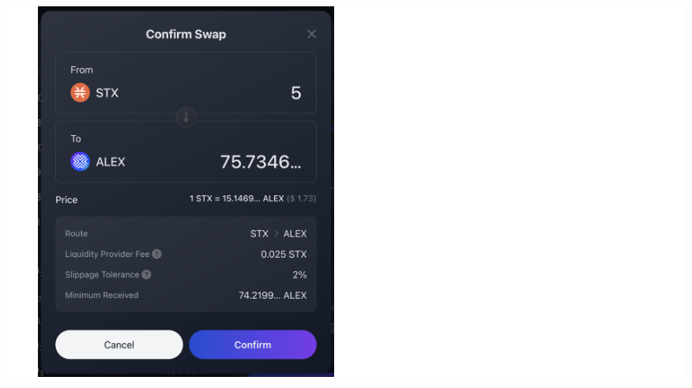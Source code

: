 <figure><img src="../../.gitbook/assets/stacks-swaps/4-confirmation-panel.png" alt="" width="375"><figcaption></figcaption></figure>
